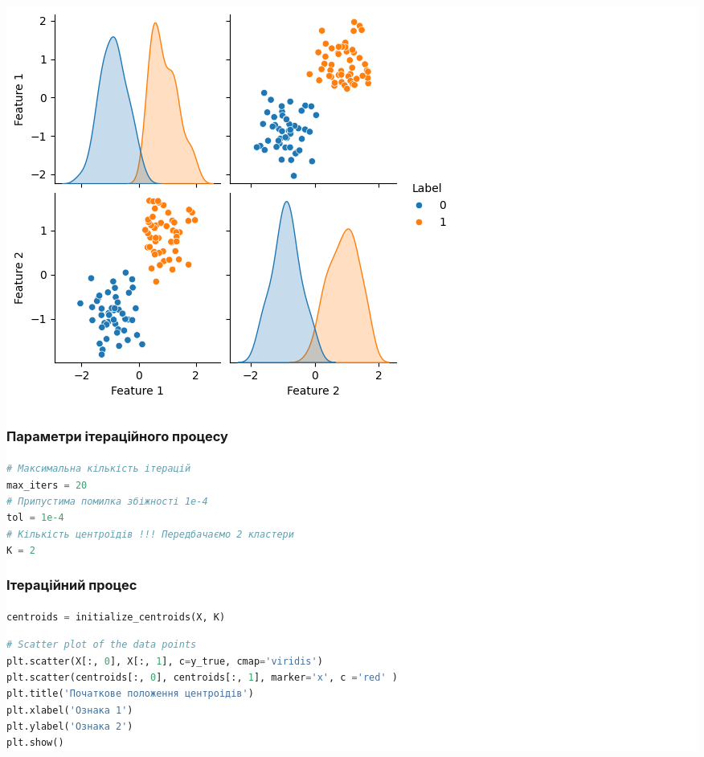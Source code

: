 
    
![png](output_20_0.png)
    


### Параметри ітераційного процесу


```python
# Максимальна кількість ітерацій
max_iters = 20
# Припустима помилка збіжності 1e-4
tol = 1e-4
# Кількість центроїдів !!! Передбачаємо 2 кластери
K = 2
```

### Ітераційний процес


```python
centroids = initialize_centroids(X, K)
```


```python
# Scatter plot of the data points
plt.scatter(X[:, 0], X[:, 1], c=y_true, cmap='viridis')
plt.scatter(centroids[:, 0], centroids[:, 1], marker='x', c ='red' )
plt.title('Початкове положення центроідів')
plt.xlabel('Ознака 1')
plt.ylabel('Ознака 2')
plt.show()
```
